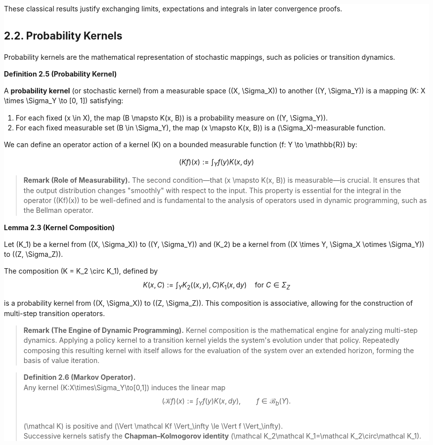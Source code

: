 These classical results justify exchanging limits, expectations and integrals in later convergence proofs.



## 2.2. Probability Kernels

Probability kernels are the mathematical representation of stochastic mappings, such as policies or transition dynamics.

**Definition 2.5 (Probability Kernel)**

A **probability kernel** (or stochastic kernel) from a measurable space \((X, \Sigma_X)\) to another \((Y, \Sigma_Y)\) is a mapping \(K: X \times \Sigma_Y \to [0, 1]\) satisfying:
1.  For each fixed \(x \in X\), the map \(B \mapsto K(x, B)\) is a probability measure on \((Y, \Sigma_Y)\).
2.  For each fixed measurable set \(B \in \Sigma_Y\), the map \(x \mapsto K(x, B)\) is a \(\Sigma_X\)-measurable function.

We can define an operator action of a kernel \(K\) on a bounded measurable function \(f: Y \to \mathbb{R}\) by:

$$
(Kf)(x) := \int_Y f(y)  K(x, \mathrm{d}y)
$$

> **Remark (Role of Measurability).** The second condition—that \(x \mapsto K(x, B)\) is measurable—is crucial. It ensures that the output distribution changes "smoothly" with respect to the input. This property is essential for the integral in the operator \((Kf)(x)\) to be well-defined and is fundamental to the analysis of operators used in dynamic programming, such as the Bellman operator.


**Lemma 2.3 (Kernel Composition)**

Let \(K_1\) be a kernel from \((X, \Sigma_X)\) to \((Y, \Sigma_Y)\) and \(K_2\) be a kernel from \((X \times Y, \Sigma_X \otimes \Sigma_Y)\) to \((Z, \Sigma_Z)\). 

The composition \(K = K_2 \circ K_1\), defined by
$$
K(x, C) := \int_Y K_2((x, y), C)  K_1(x, \mathrm{d}y) \quad \text{for } C \in \Sigma_Z
$$

is a probability kernel from \((X, \Sigma_X)\) to \((Z, \Sigma_Z)\). This composition is associative, allowing for the construction of multi-step transition operators.

> **Remark (The Engine of Dynamic Programming).** Kernel composition is the mathematical engine for analyzing multi-step dynamics. Applying a policy kernel to a transition kernel yields the system's evolution under that policy. Repeatedly composing this resulting kernel with itself allows for the evaluation of the system over an extended horizon, forming the basis of value iteration.

> **Definition 2.6 (Markov Operator).**  
> Any kernel \(K:X\times\Sigma_Y\to[0,1]\) induces the linear map  
> $$
>    (\mathcal Kf)(x):=\int_Y f(y)K(x,dy),\qquad f\in\mathcal B_b(Y).
> $$  
> \(\mathcal K\) is positive and \(\Vert \mathcal Kf \Vert_\infty \le \Vert f \Vert_\infty\).  
> Successive kernels satisfy the **Chapman–Kolmogorov identity** \(\mathcal K_2\mathcal K_1=\mathcal K_2\circ\mathcal K_1\).
